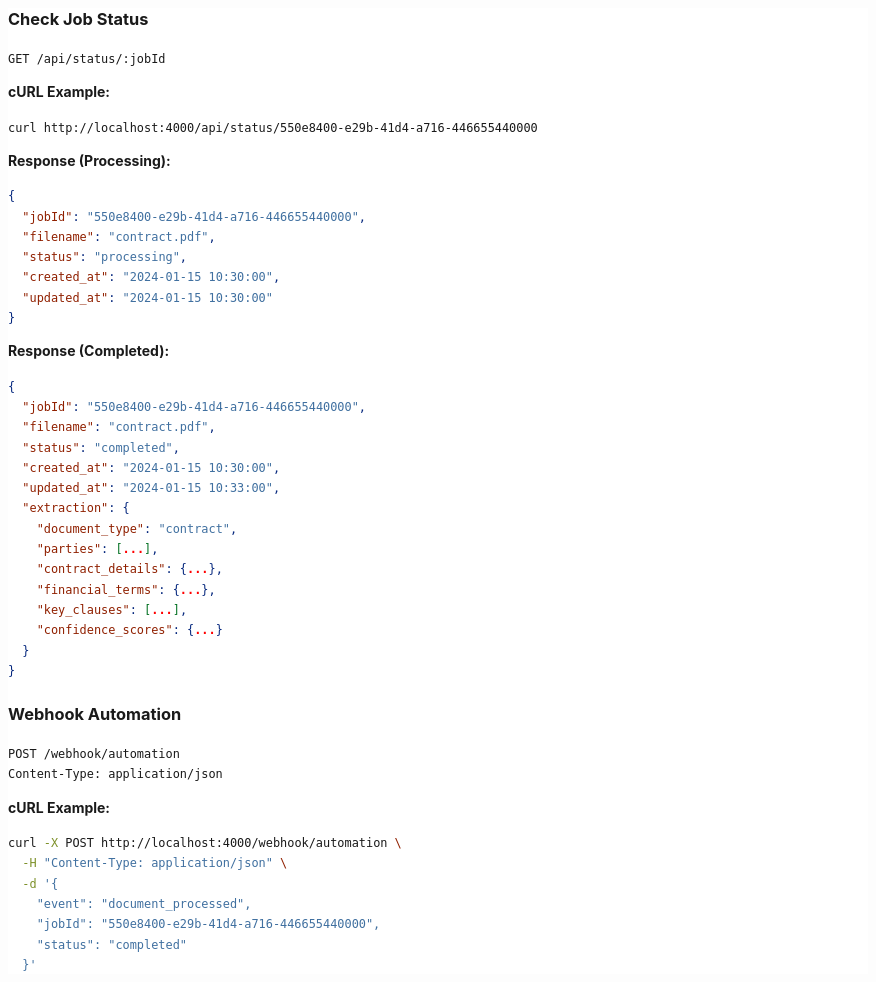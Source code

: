 ### Check Job Status
```bash
GET /api/status/:jobId
```

**cURL Example:**
```bash
curl http://localhost:4000/api/status/550e8400-e29b-41d4-a716-446655440000
```

**Response (Processing):**
```json
{
  "jobId": "550e8400-e29b-41d4-a716-446655440000",
  "filename": "contract.pdf",
  "status": "processing",
  "created_at": "2024-01-15 10:30:00",
  "updated_at": "2024-01-15 10:30:00"
}
```

**Response (Completed):**
```json
{
  "jobId": "550e8400-e29b-41d4-a716-446655440000",
  "filename": "contract.pdf", 
  "status": "completed",
  "created_at": "2024-01-15 10:30:00",
  "updated_at": "2024-01-15 10:33:00",
  "extraction": {
    "document_type": "contract",
    "parties": [...],
    "contract_details": {...},
    "financial_terms": {...},
    "key_clauses": [...],
    "confidence_scores": {...}
  }
}
```

### Webhook Automation
```bash
POST /webhook/automation
Content-Type: application/json
```

**cURL Example:**
```bash
curl -X POST http://localhost:4000/webhook/automation \
  -H "Content-Type: application/json" \
  -d '{
    "event": "document_processed",
    "jobId": "550e8400-e29b-41d4-a716-446655440000",
    "status": "completed"
  }'
```
